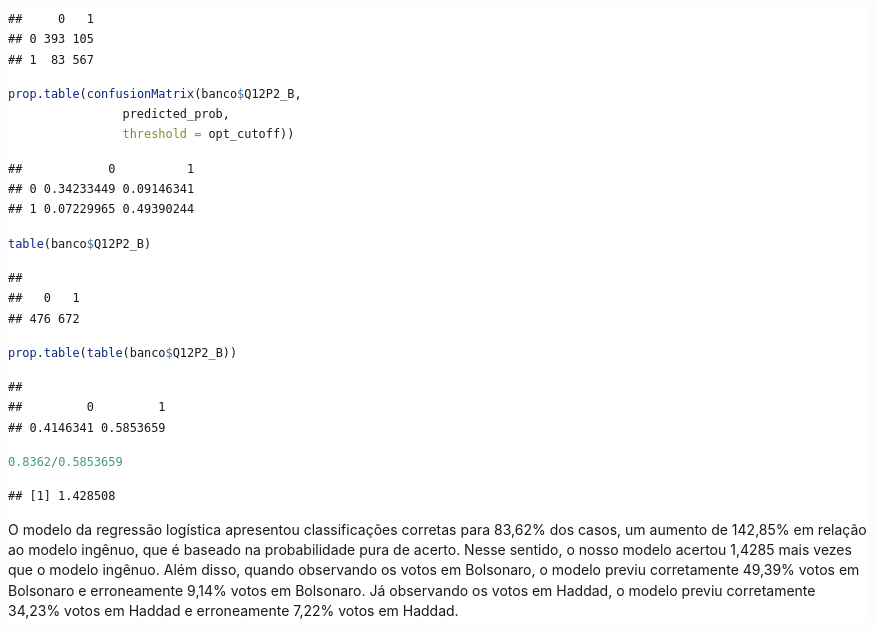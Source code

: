     ##     0   1
    ## 0 393 105
    ## 1  83 567

``` r
prop.table(confusionMatrix(banco$Q12P2_B, 
                predicted_prob, 
                threshold = opt_cutoff))
```

    ##            0          1
    ## 0 0.34233449 0.09146341
    ## 1 0.07229965 0.49390244

``` r
table(banco$Q12P2_B)
```

    ## 
    ##   0   1 
    ## 476 672

``` r
prop.table(table(banco$Q12P2_B))
```

    ## 
    ##         0         1 
    ## 0.4146341 0.5853659

``` r
0.8362/0.5853659
```

    ## [1] 1.428508

O modelo da regressão logística apresentou classificações corretas para
83,62% dos casos, um aumento de 142,85% em relação ao modelo ingênuo,
que é baseado na probabilidade pura de acerto. Nesse sentido, o nosso
modelo acertou 1,4285 mais vezes que o modelo ingênuo. Além disso,
quando observando os votos em Bolsonaro, o modelo previu corretamente
49,39% votos em Bolsonaro e erroneamente 9,14% votos em Bolsonaro. Já
observando os votos em Haddad, o modelo previu corretamente 34,23% votos
em Haddad e erroneamente 7,22% votos em Haddad.
